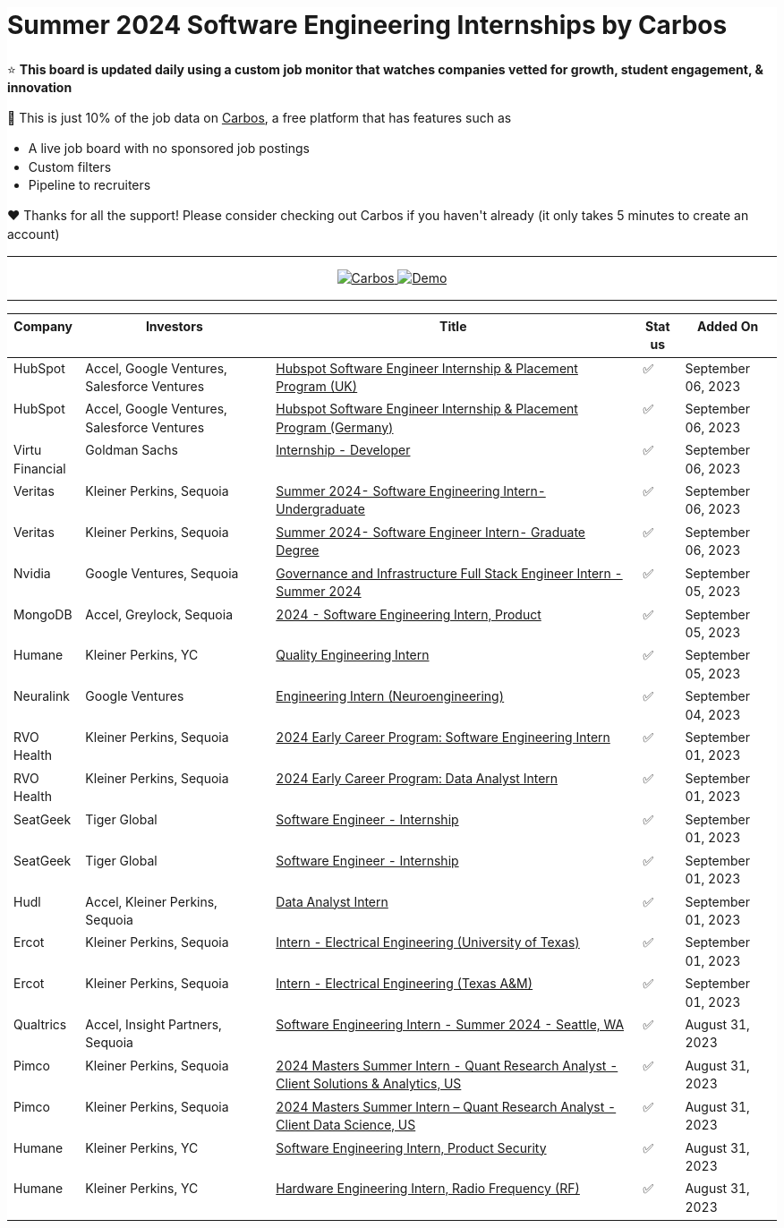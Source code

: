 # Summer 2024 Software Engineering Internships by Carbos

:star: **This board is updated daily using a custom job monitor that watches companies vetted for growth, student engagement, & innovation**

:pushpin: This is just 10% of the job data on [Carbos](https://www.carbosjobs.com/?utm_source=github&utm_medium=SWEinternrepo), a free platform that has features such as
- A live job board with no sponsored job postings
- Custom filters
- Pipeline to recruiters

:heart: Thanks for all the support! Please consider checking out Carbos if you haven't already (it only takes 5 minutes to create an account)

---

<div align="center">
        <a href="https://www.carbosjobs.com/?utm_source=github&utm_medium=SWEinternrepo" target="_blank" rel="noopener noreferrer">
          <img src="./imgs/carbos.png" width="700" alt="Carbos">
          <img src="./imgs/demo.png" width="800" alt="Demo">
        </a>
</div>

---

| Company | Investors | Title | Status | Added On |
| ------- | ----------| ----- | ------ |--------- |
| HubSpot | Accel, Google Ventures, Salesforce Ventures | [Hubspot Software Engineer Internship & Placement Program (UK)](https://www.hubspot.com/careers/jobs/5335588?gh_jid=5335588?utm_source=CarbosJobs) | ✅ | September 06, 2023 |
| HubSpot | Accel, Google Ventures, Salesforce Ventures | [Hubspot Software Engineer Internship & Placement Program (Germany)](https://www.hubspot.com/careers/jobs/5335580?gh_jid=5335580?utm_source=CarbosJobs) | ✅ | September 06, 2023 |
| Virtu Financial | Goldman Sachs | [Internship - Developer](https://boards.greenhouse.io/virtu/jobs/6919623002?utm_source=CarbosJobs) | ✅ | September 06, 2023 |
| Veritas | Kleiner Perkins, Sequoia | [Summer 2024- Software Engineering Intern- Undergraduate](https://veritas.wd1.myworkdayjobs.com/careers/job/US---Remote/Summer-2024--Software-Engineering-Intern--Undergraduate_62097?utm_source=CarbosJobs) | ✅ | September 06, 2023 |
| Veritas | Kleiner Perkins, Sequoia | [Summer 2024- Software Engineer Intern- Graduate Degree](https://veritas.wd1.myworkdayjobs.com/careers/job/US---Remote/Summer-2024--Software-Engineer-Intern--Graduate-Degree_62098?utm_source=CarbosJobs) | ✅ | September 06, 2023 |
| Nvidia | Google Ventures, Sequoia | [Governance and Infrastructure Full Stack Engineer Intern - Summer 2024](https://nvidia.wd5.myworkdayjobs.com/NVIDIAExternalCareerSite/job/US-CA-Santa-Clara/Governance-and-Infrastructure-Full-Stack-Engineer-Intern---Summer-2024_JR1971310?utm_source=CarbosJobs) | ✅ | September 05, 2023 |
| MongoDB | Accel, Greylock, Sequoia | [2024 - Software Engineering Intern, Product](https://www.mongodb.com/careers/job/?gh_jid=4842404?utm_source=CarbosJobs) | ✅ | September 05, 2023 |
| Humane | Kleiner Perkins, YC | [Quality Engineering Intern](https://boards.greenhouse.io/humane/jobs/4966440004?utm_source=CarbosJobs) | ✅ | September 05, 2023 |
| Neuralink | Google Ventures | [Engineering Intern (Neuroengineering)](https://boards.greenhouse.io/neuralink/jobs/5583062003?utm_source=CarbosJobs) | ✅ | September 04, 2023 |
| RVO Health | Kleiner Perkins, Sequoia | [2024 Early Career Program: Software Engineering Intern](https://boards.greenhouse.io/rvohealth/jobs/4306588005?utm_source=CarbosJobs) | ✅ | September 01, 2023 |
| RVO Health | Kleiner Perkins, Sequoia | [2024 Early Career Program: Data Analyst Intern](https://boards.greenhouse.io/rvohealth/jobs/4306587005?utm_source=CarbosJobs) | ✅ | September 01, 2023 |
| SeatGeek | Tiger Global | [Software Engineer - Internship](https://seatgeek.com/jobs/5327968?gh_jid=5327968?utm_source=CarbosJobs) | ✅ | September 01, 2023 |
| SeatGeek | Tiger Global | [Software Engineer - Internship](https://seatgeek.com/jobs/125938?gh_jid=125938?utm_source=CarbosJobs) | ✅ | September 01, 2023 |
| Hudl | Accel, Kleiner Perkins, Sequoia | [Data Analyst Intern](https://boards.greenhouse.io/hudl/jobs/4831639?utm_source=CarbosJobs) | ✅ | September 01, 2023 |
| Ercot | Kleiner Perkins, Sequoia | [Intern - Electrical Engineering (University of Texas)](https://ercot.wd1.myworkdayjobs.com/en-US/ercot_careers/job/Taylor-TX/Intern---Engineering--University-of-Texas-_R1402?utm_source=CarbosJobs) | ✅ | September 01, 2023 |
| Ercot | Kleiner Perkins, Sequoia | [Intern - Electrical Engineering (Texas A&M)](https://ercot.wd1.myworkdayjobs.com/en-US/ercot_careers/job/Taylor-TX/Intern---Engineering--Texas-A-M-_R1405?utm_source=CarbosJobs) | ✅ | September 01, 2023 |
| Qualtrics | Accel, Insight Partners, Sequoia | [Software Engineering Intern - Summer 2024 - Seattle, WA](https://www.qualtrics.com/careers/us/en/job/5317651?gh_jid=5317651?utm_source=CarbosJobs) | ✅ | August 31, 2023 |
| Pimco | Kleiner Perkins, Sequoia | [2024 Masters Summer Intern - Quant Research Analyst - Client Solutions & Analytics, US](https://pimco.wd1.myworkdayjobs.com/pimco-careers/job/Newport-Beach-CA-USA/XMLNAME-2024-Masters-Summer-Intern---Quant-Research-Analyst--Client-Solutions---Analytics-_R103293?utm_source=CarbosJobs) | ✅ | August 31, 2023 |
| Pimco | Kleiner Perkins, Sequoia | [2024 Masters Summer Intern – Quant Research Analyst - Client Data Science, US](https://pimco.wd1.myworkdayjobs.com/pimco-careers/job/Newport-Beach-CA-USA/XMLNAME-2024-Masters-Summer-Intern---Quant-Research-Analyst---Client-Data-Science--US_R103292?utm_source=CarbosJobs) | ✅ | August 31, 2023 |
| Humane | Kleiner Perkins, YC | [Software Engineering Intern, Product Security](https://boards.greenhouse.io/humane/jobs/4964071004?utm_source=CarbosJobs) | ✅ | August 31, 2023 |
| Humane | Kleiner Perkins, YC | [Hardware Engineering Intern, Radio Frequency (RF)](https://boards.greenhouse.io/humane/jobs/4964150004?utm_source=CarbosJobs) | ✅ | August 31, 2023 |